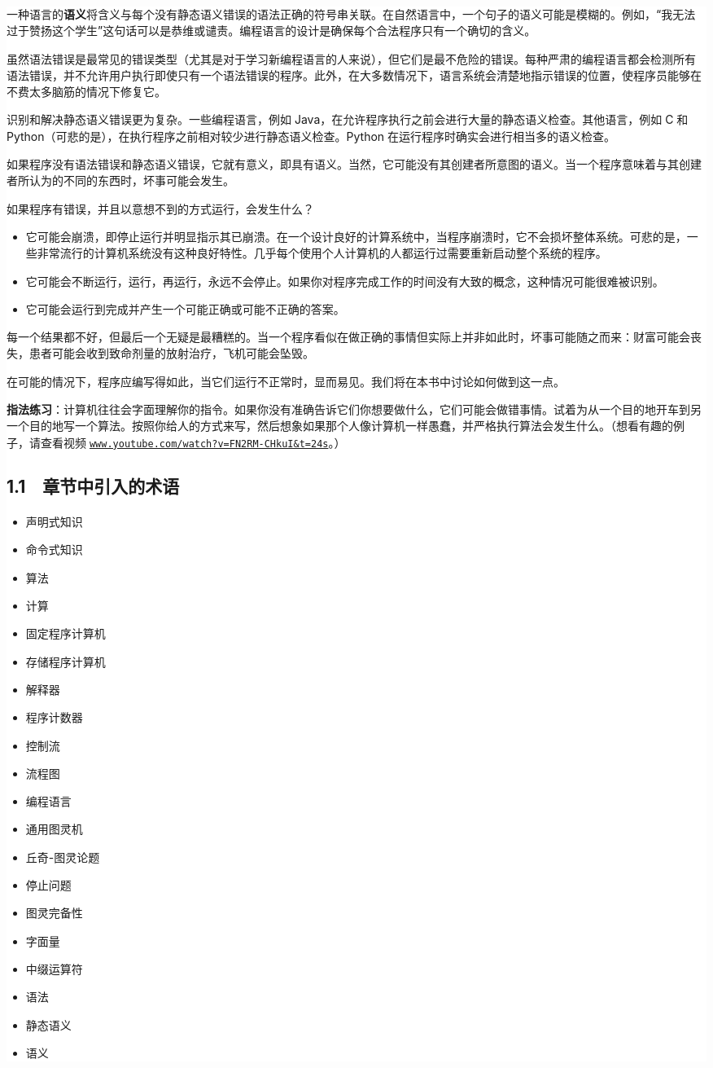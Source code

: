 一种语言的**语义**将含义与每个没有静态语义错误的语法正确的符号串关联。在自然语言中，一个句子的语义可能是模糊的。例如，“我无法过于赞扬这个学生”这句话可以是恭维或谴责。编程语言的设计是确保每个合法程序只有一个确切的含义。

虽然语法错误是最常见的错误类型（尤其是对于学习新编程语言的人来说），但它们是最不危险的错误。每种严肃的编程语言都会检测所有语法错误，并不允许用户执行即使只有一个语法错误的程序。此外，在大多数情况下，语言系统会清楚地指示错误的位置，使程序员能够在不费太多脑筋的情况下修复它。

识别和解决静态语义错误更为复杂。一些编程语言，例如 Java，在允许程序执行之前会进行大量的静态语义检查。其他语言，例如 C 和 Python（可悲的是），在执行程序之前相对较少进行静态语义检查。Python 在运行程序时确实会进行相当多的语义检查。

如果程序没有语法错误和静态语义错误，它就有意义，即具有语义。当然，它可能没有其创建者所意图的语义。当一个程序意味着与其创建者所认为的不同的东西时，坏事可能会发生。

如果程序有错误，并且以意想不到的方式运行，会发生什么？

+   它可能会崩溃，即停止运行并明显指示其已崩溃。在一个设计良好的计算系统中，当程序崩溃时，它不会损坏整体系统。可悲的是，一些非常流行的计算机系统没有这种良好特性。几乎每个使用个人计算机的人都运行过需要重新启动整个系统的程序。

+   它可能会不断运行，运行，再运行，永远不会停止。如果你对程序完成工作的时间没有大致的概念，这种情况可能很难被识别。

+   它可能会运行到完成并产生一个可能正确或可能不正确的答案。

每一个结果都不好，但最后一个无疑是最糟糕的。当一个程序看似在做正确的事情但实际上并非如此时，坏事可能随之而来：财富可能会丧失，患者可能会收到致命剂量的放射治疗，飞机可能会坠毁。

在可能的情况下，程序应编写得如此，当它们运行不正常时，显而易见。我们将在本书中讨论如何做到这一点。

**指法练习**：计算机往往会字面理解你的指令。如果你没有准确告诉它们你想要做什么，它们可能会做错事情。试着为从一个目的地开车到另一个目的地写一个算法。按照你给人的方式来写，然后想象如果那个人像计算机一样愚蠢，并严格执行算法会发生什么。（想看有趣的例子，请查看视频 [`www.youtube.com/watch?v=FN2RM-CHkuI&t=24s`](https://www.youtube.com/watch?v=FN2RM-CHkuI%26t=24s)。）

## 1.1 章节中引入的术语

+   声明式知识

+   命令式知识

+   算法

+   计算

+   固定程序计算机

+   存储程序计算机

+   解释器

+   程序计数器

+   控制流

+   流程图

+   编程语言

+   通用图灵机

+   丘奇-图灵论题

+   停止问题

+   图灵完备性

+   字面量

+   中缀运算符

+   语法

+   静态语义

+   语义
